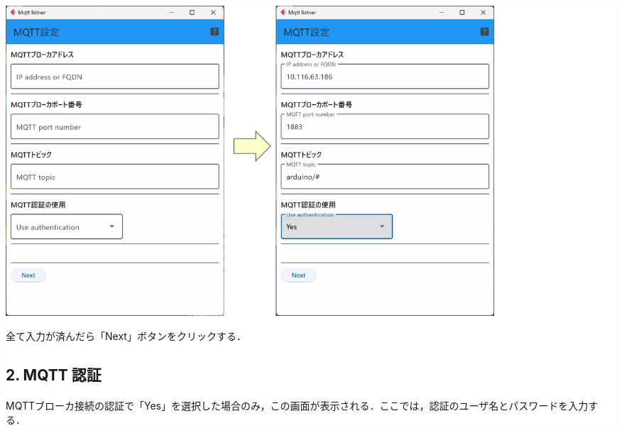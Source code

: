 <img src="images/mqttListner_top.png" width="80%">
</div>

全て入力が済んだら「Next」ボタンをクリックする．

## 2. MQTT 認証
MQTTブローカ接続の認証で「Yes」を選択した場合のみ，この画面が表示される．ここでは，認証のユーザ名とパスワードを入力する．

<div style="text-align: center;">